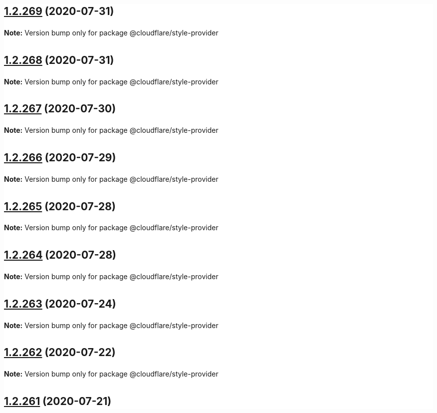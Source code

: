 ## [1.2.269](http://stash.cfops.it:7999/fe/stratus/compare/@cloudflare/style-provider@1.2.268...@cloudflare/style-provider@1.2.269) (2020-07-31)

**Note:** Version bump only for package @cloudflare/style-provider

## [1.2.268](http://stash.cfops.it:7999/fe/stratus/compare/@cloudflare/style-provider@1.2.267...@cloudflare/style-provider@1.2.268) (2020-07-31)

**Note:** Version bump only for package @cloudflare/style-provider

## [1.2.267](http://stash.cfops.it:7999/fe/stratus/compare/@cloudflare/style-provider@1.2.266...@cloudflare/style-provider@1.2.267) (2020-07-30)

**Note:** Version bump only for package @cloudflare/style-provider

## [1.2.266](http://stash.cfops.it:7999/fe/stratus/compare/@cloudflare/style-provider@1.2.265...@cloudflare/style-provider@1.2.266) (2020-07-29)

**Note:** Version bump only for package @cloudflare/style-provider

## [1.2.265](http://stash.cfops.it:7999/fe/stratus/compare/@cloudflare/style-provider@1.2.264...@cloudflare/style-provider@1.2.265) (2020-07-28)

**Note:** Version bump only for package @cloudflare/style-provider

## [1.2.264](http://stash.cfops.it:7999/fe/stratus/compare/@cloudflare/style-provider@1.2.263...@cloudflare/style-provider@1.2.264) (2020-07-28)

**Note:** Version bump only for package @cloudflare/style-provider

## [1.2.263](http://stash.cfops.it:7999/fe/stratus/compare/@cloudflare/style-provider@1.2.262...@cloudflare/style-provider@1.2.263) (2020-07-24)

**Note:** Version bump only for package @cloudflare/style-provider

## [1.2.262](http://stash.cfops.it:7999/fe/stratus/compare/@cloudflare/style-provider@1.2.261...@cloudflare/style-provider@1.2.262) (2020-07-22)

**Note:** Version bump only for package @cloudflare/style-provider

## [1.2.261](http://stash.cfops.it:7999/fe/stratus/compare/@cloudflare/style-provider@1.2.260...@cloudflare/style-provider@1.2.261) (2020-07-21)
